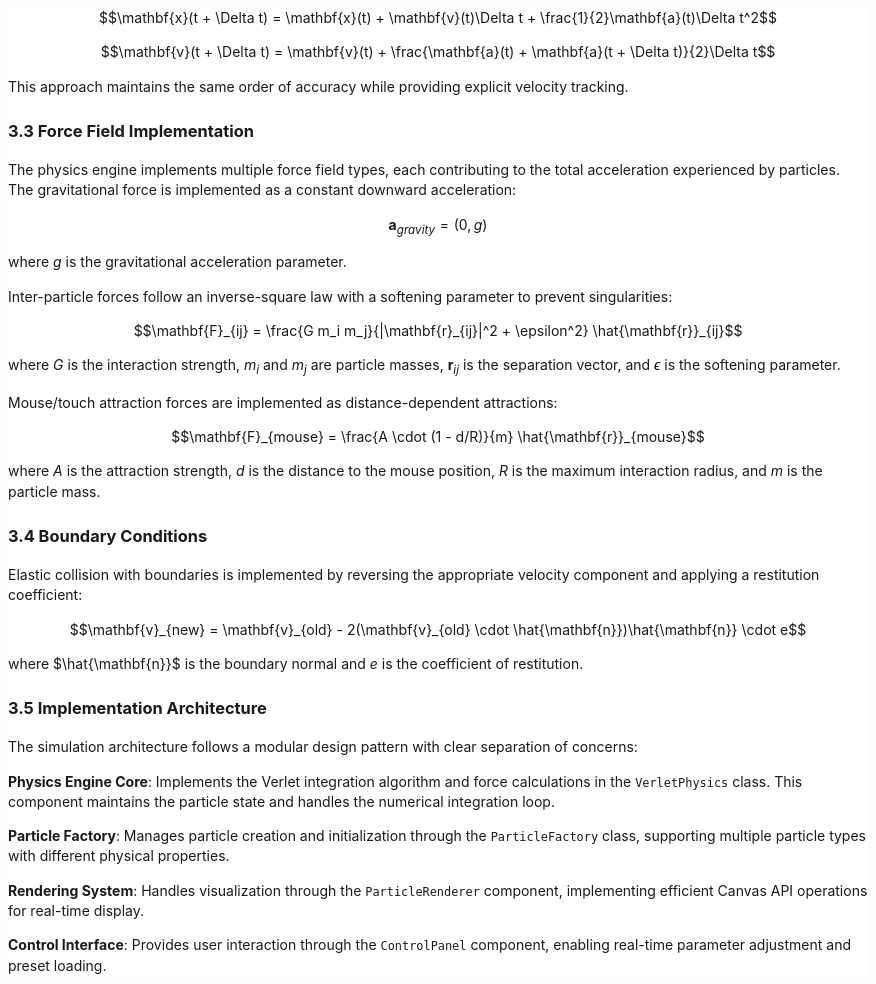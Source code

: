 $$\mathbf{x}(t + \Delta t) = \mathbf{x}(t) + \mathbf{v}(t)\Delta t + \frac{1}{2}\mathbf{a}(t)\Delta t^2$$

$$\mathbf{v}(t + \Delta t) = \mathbf{v}(t) + \frac{\mathbf{a}(t) + \mathbf{a}(t + \Delta t)}{2}\Delta t$$

This approach maintains the same order of accuracy while providing explicit velocity tracking.

### 3.3 Force Field Implementation

The physics engine implements multiple force field types, each contributing to the total acceleration experienced by particles. The gravitational force is implemented as a constant downward acceleration:

$$\mathbf{a}_{gravity} = (0, g)$$

where $g$ is the gravitational acceleration parameter.

Inter-particle forces follow an inverse-square law with a softening parameter to prevent singularities:

$$\mathbf{F}_{ij} = \frac{G m_i m_j}{|\mathbf{r}_{ij}|^2 + \epsilon^2} \hat{\mathbf{r}}_{ij}$$

where $G$ is the interaction strength, $m_i$ and $m_j$ are particle masses, $\mathbf{r}_{ij}$ is the separation vector, and $\epsilon$ is the softening parameter.

Mouse/touch attraction forces are implemented as distance-dependent attractions:

$$\mathbf{F}_{mouse} = \frac{A \cdot (1 - d/R)}{m} \hat{\mathbf{r}}_{mouse}$$

where $A$ is the attraction strength, $d$ is the distance to the mouse position, $R$ is the maximum interaction radius, and $m$ is the particle mass.

### 3.4 Boundary Conditions

Elastic collision with boundaries is implemented by reversing the appropriate velocity component and applying a restitution coefficient:

$$\mathbf{v}_{new} = \mathbf{v}_{old} - 2(\mathbf{v}_{old} \cdot \hat{\mathbf{n}})\hat{\mathbf{n}} \cdot e$$

where $\hat{\mathbf{n}}$ is the boundary normal and $e$ is the coefficient of restitution.

### 3.5 Implementation Architecture

The simulation architecture follows a modular design pattern with clear separation of concerns:

**Physics Engine Core**: Implements the Verlet integration algorithm and force calculations in the `VerletPhysics` class. This component maintains the particle state and handles the numerical integration loop.

**Particle Factory**: Manages particle creation and initialization through the `ParticleFactory` class, supporting multiple particle types with different physical properties.

**Rendering System**: Handles visualization through the `ParticleRenderer` component, implementing efficient Canvas API operations for real-time display.

**Control Interface**: Provides user interaction through the `ControlPanel` component, enabling real-time parameter adjustment and preset loading.
